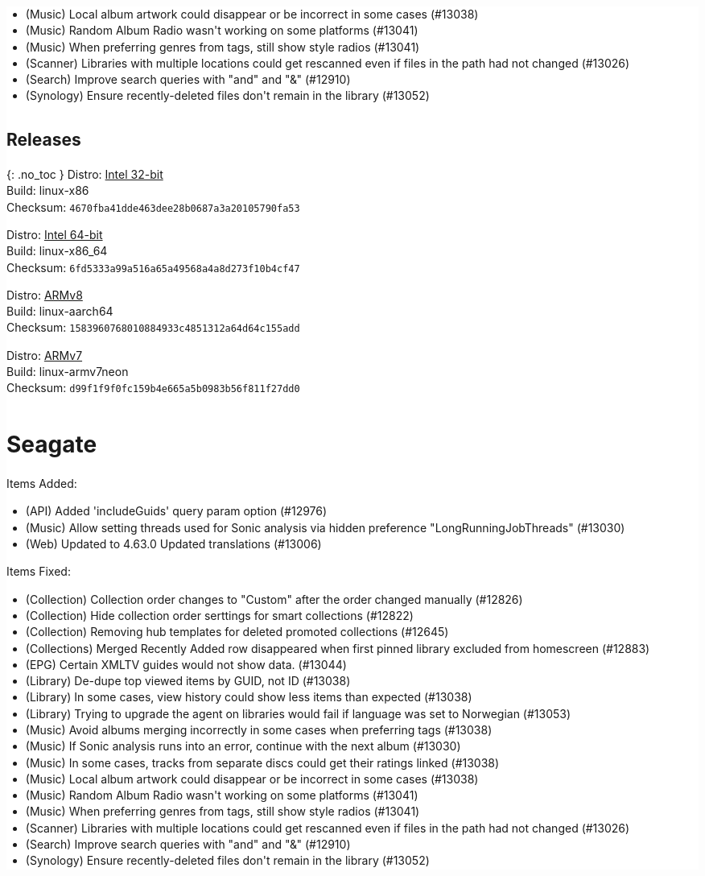 * (Music) Local album artwork could disappear or be incorrect in some cases (#13038)
* (Music) Random Album Radio wasn't working on some platforms (#13041)
* (Music) When preferring genres from tags, still show style radios (#13041)
* (Scanner) Libraries with multiple locations could get rescanned even if files in the path had not changed (#13026)
* (Search) Improve search queries with "and" and "&" (#12910)
* (Synology) Ensure recently-deleted files don't remain in the library (#13052)

## Releases
{: .no_toc }
Distro: [Intel 32-bit](https://downloads.plex.tv/plex-media-server-new/1.24.3.5033-757abe6b4/asustor/PlexMediaServer-1.24.3.5033-757abe6b4-x86.apk)  
Build: linux-x86  
Checksum: `4670fba41dde463dee28b0687a3a20105790fa53`

Distro: [Intel 64-bit](https://downloads.plex.tv/plex-media-server-new/1.24.3.5033-757abe6b4/asustor/PlexMediaServer-1.24.3.5033-757abe6b4-x86_64.apk)  
Build: linux-x86_64  
Checksum: `6fd5333a99a516a65a49568a4a8d273f10b4cf47`

Distro: [ARMv8](https://downloads.plex.tv/plex-media-server-new/1.24.3.5033-757abe6b4/asustor/PlexMediaServer-1.24.3.5033-757abe6b4-aarch64.apk)  
Build: linux-aarch64  
Checksum: `1583960768010884933c4851312a64d64c155add`

Distro: [ARMv7](https://downloads.plex.tv/plex-media-server-new/1.24.3.5033-757abe6b4/asustor/PlexMediaServer-1.24.3.5033-757abe6b4-armv7neon.apk)  
Build: linux-armv7neon  
Checksum: `d99f1f9f0fc159b4e665a5b0983b56f811f27dd0`

# Seagate
Items Added:
* (API) Added 'includeGuids' query param option (#12976)
* (Music) Allow setting threads used for Sonic analysis via hidden preference "LongRunningJobThreads" (#13030)
* (Web) Updated to 4.63.0
Updated translations (#13006)

Items Fixed:
* (Collection) Collection order changes to "Custom" after the order changed manually (#12826)
* (Collection) Hide collection order serttings for smart collections (#12822)
* (Collection) Removing hub templates for deleted promoted collections (#12645)
* (Collections) Merged Recently Added row disappeared when first pinned library excluded from homescreen (#12883)
* (EPG) Certain XMLTV guides would not show data. (#13044)
* (Library) De-dupe top viewed items by GUID, not ID (#13038)
* (Library) In some cases, view history could show less items than expected (#13038)
* (Library) Trying to upgrade the agent on libraries would fail if language was set to Norwegian (#13053)
* (Music) Avoid albums merging incorrectly in some cases when preferring tags (#13038)
* (Music) If Sonic analysis runs into an error, continue with the next album (#13030)
* (Music) In some cases, tracks from separate discs could get their ratings linked (#13038)
* (Music) Local album artwork could disappear or be incorrect in some cases (#13038)
* (Music) Random Album Radio wasn't working on some platforms (#13041)
* (Music) When preferring genres from tags, still show style radios (#13041)
* (Scanner) Libraries with multiple locations could get rescanned even if files in the path had not changed (#13026)
* (Search) Improve search queries with "and" and "&" (#12910)
* (Synology) Ensure recently-deleted files don't remain in the library (#13052)
